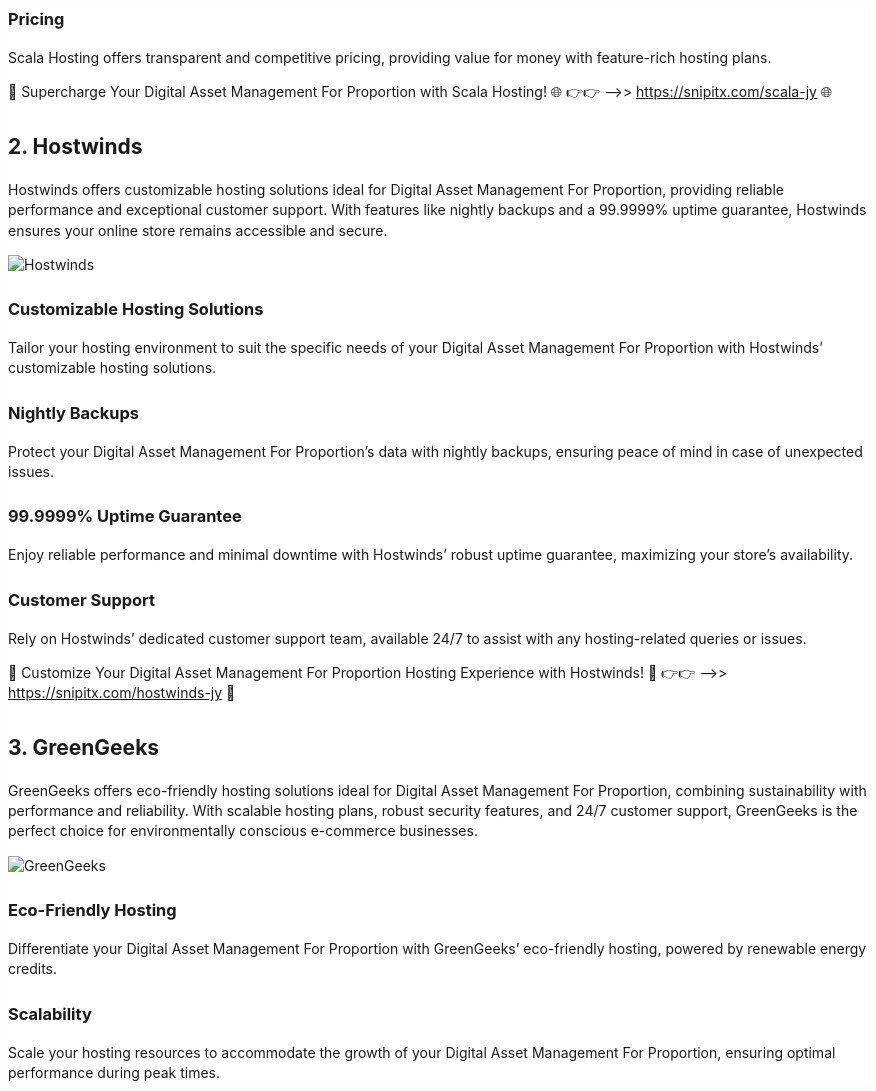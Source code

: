 ### Pricing
Scala Hosting offers transparent and competitive pricing, providing value for money with feature-rich hosting plans.

🚀 Supercharge Your Digital Asset Management For Proportion with Scala Hosting! 🌐
👉👉 -->> https://snipitx.com/scala-jy 🌐

## 2. Hostwinds

Hostwinds offers customizable hosting solutions ideal for Digital Asset Management For Proportion, providing reliable performance and exceptional customer support. With features like nightly backups and a 99.9999% uptime guarantee, Hostwinds ensures your online store remains accessible and secure.

![Hostwinds](https://i.imgur.com/53aSNXx.jpeg "Hostwinds Hosting")

### Customizable Hosting Solutions
Tailor your hosting environment to suit the specific needs of your Digital Asset Management For Proportion with Hostwinds’ customizable hosting solutions.

### Nightly Backups
Protect your Digital Asset Management For Proportion’s data with nightly backups, ensuring peace of mind in case of unexpected issues.

### 99.9999% Uptime Guarantee
Enjoy reliable performance and minimal downtime with Hostwinds’ robust uptime guarantee, maximizing your store’s availability.

### Customer Support
Rely on Hostwinds’ dedicated customer support team, available 24/7 to assist with any hosting-related queries or issues.

🌟 Customize Your Digital Asset Management For Proportion Hosting Experience with Hostwinds! 🚀
👉👉 -->> https://snipitx.com/hostwinds-jy 🚀


## 3. GreenGeeks

GreenGeeks offers eco-friendly hosting solutions ideal for Digital Asset Management For Proportion, combining sustainability with performance and reliability. With scalable hosting plans, robust security features, and 24/7 customer support, GreenGeeks is the perfect choice for environmentally conscious e-commerce businesses.

![GreenGeeks](https://i.imgur.com/eEwuntu.jpg "GreenGeeks Hosting")

### Eco-Friendly Hosting
Differentiate your Digital Asset Management For Proportion with GreenGeeks’ eco-friendly hosting, powered by renewable energy credits.

### Scalability
Scale your hosting resources to accommodate the growth of your Digital Asset Management For Proportion, ensuring optimal performance during peak times.
